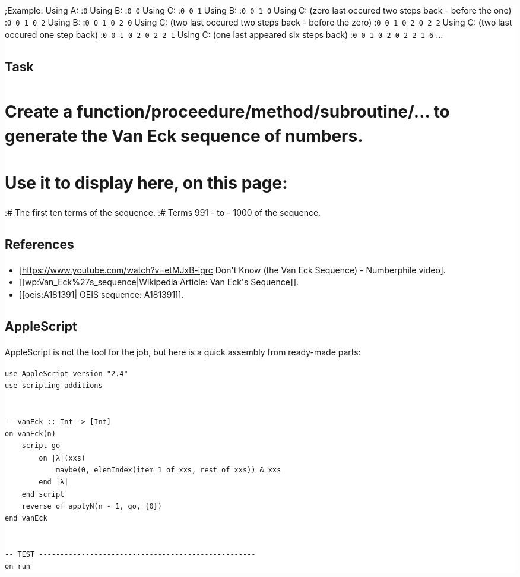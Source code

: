 
;Example:
Using A:
:<code>0</code>
Using B:
:<code>0 0</code>
Using C:
:<code>0 0 1</code>
Using B:
:<code>0 0 1 0</code>
Using C:  (zero last occured two steps back - before the one)
:<code>0 0 1 0 2</code>
Using B:
:<code>0 0 1 0 2 0</code>
Using C:  (two last occured two steps back - before the zero)
:<code>0 0 1 0 2 0 2 2</code>
Using C:  (two last occured one step back)
:<code>0 0 1 0 2 0 2 2 1</code>
Using C:  (one last appeared six steps back)
:<code>0 0 1 0 2 0 2 2 1 6</code>
...

## Task

# Create a function/proceedure/method/subroutine/... to generate the Van Eck sequence of numbers.
# Use it to display here, on this page:
:# The first ten terms of the sequence.
:# Terms 991 - to - 1000 of the sequence.

## References

* [https://www.youtube.com/watch?v=etMJxB-igrc Don't Know (the Van Eck Sequence) - Numberphile video].
* [[wp:Van_Eck%27s_sequence|Wikipedia Article: Van Eck's Sequence]].
* [[oeis:A181391| OEIS sequence: A181391]].




## AppleScript

AppleScript is not the tool for the job, but here is a quick assembly from ready-made parts:

```applescript
use AppleScript version "2.4"
use scripting additions


-- vanEck :: Int -> [Int]
on vanEck(n)
    script go
        on |λ|(xxs)
            maybe(0, elemIndex(item 1 of xxs, rest of xxs)) & xxs
        end |λ|
    end script
    reverse of applyN(n - 1, go, {0})
end vanEck


-- TEST ---------------------------------------------------
on run
```